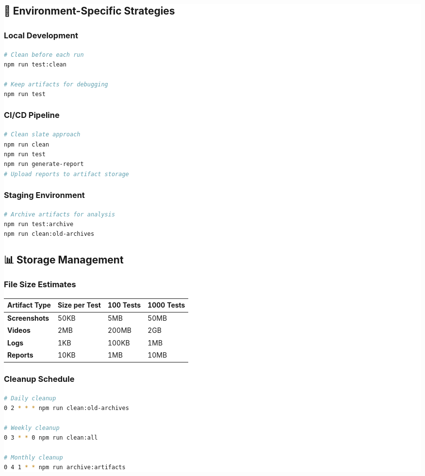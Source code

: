 
## 🎯 Environment-Specific Strategies

### **Local Development**
```bash
# Clean before each run
npm run test:clean

# Keep artifacts for debugging
npm run test
```

### **CI/CD Pipeline**
```bash
# Clean slate approach
npm run clean
npm run test
npm run generate-report
# Upload reports to artifact storage
```

### **Staging Environment**
```bash
# Archive artifacts for analysis
npm run test:archive
npm run clean:old-archives
```

## 📊 Storage Management

### **File Size Estimates**
| Artifact Type | Size per Test | 100 Tests | 1000 Tests |
|---------------|---------------|-----------|-------------|
| **Screenshots** | 50KB | 5MB | 50MB |
| **Videos** | 2MB | 200MB | 2GB |
| **Logs** | 1KB | 100KB | 1MB |
| **Reports** | 10KB | 1MB | 10MB |

### **Cleanup Schedule**
```bash
# Daily cleanup
0 2 * * * npm run clean:old-archives

# Weekly cleanup
0 3 * * 0 npm run clean:all

# Monthly cleanup
0 4 1 * * npm run archive:artifacts
```
